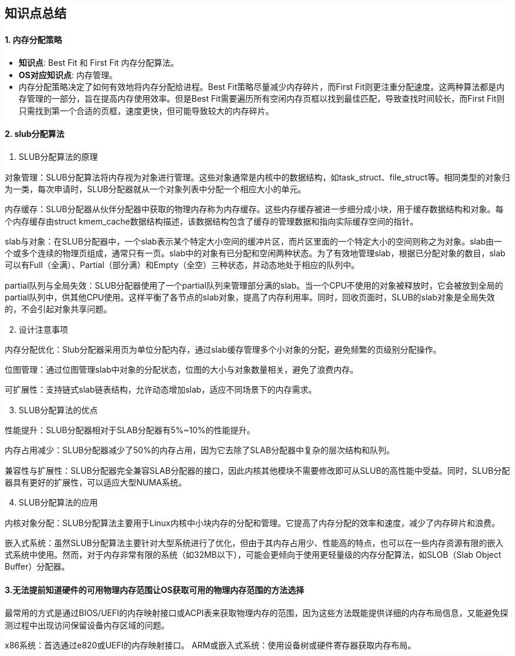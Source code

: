
## 知识点总结
#### 1. 内存分配策略
- **知识点**: Best Fit 和 First Fit 内存分配算法。
- **OS对应知识点**: 内存管理。
- 内存分配策略决定了如何有效地将内存分配给进程。Best Fit策略尽量减少内存碎片，而First Fit则更注重分配速度。这两种算法都是内存管理的一部分，旨在提高内存使用效率。但是Best Fit需要遍历所有空闲内存页框以找到最佳匹配，导致查找时间较长，而First Fit则只需找到第一个合适的页框，速度更快，但可能导致较大的内存碎片。

#### 2. slub分配算法

1. SLUB分配算法的原理

对象管理：SLUB分配算法将内存视为对象进行管理。这些对象通常是内核中的数据结构，如task_struct、file_struct等。相同类型的对象归为一类，每次申请时，SLUB分配器就从一个对象列表中分配一个相应大小的单元。

内存缓存：SLUB分配器从伙伴分配器中获取的物理内存称为内存缓存。这些内存缓存被进一步细分成小块，用于缓存数据结构和对象。每个内存缓存由struct kmem_cache数据结构描述，该数据结构包含了缓存的管理数据和指向实际缓存空间的指针。

slab与对象：在SLUB分配器中，一个slab表示某个特定大小空间的缓冲片区，而片区里面的一个特定大小的空间则称之为对象。slab由一个或多个连续的物理页组成，通常只有一页。slab中的对象有已分配和空闲两种状态。为了有效地管理slab，根据已分配对象的数目，slab可以有Full（全满）、Partial（部分满）和Empty（全空）三种状态，并动态地处于相应的队列中。

partial队列与全局失效：SLUB分配器使用了一个partial队列来管理部分满的slab。当一个CPU不使用的对象被释放时，它会被放到全局的partial队列中，供其他CPU使用。这样平衡了各节点的slab对象，提高了内存利用率。同时，回收页面时，SLUB的slab对象是全局失效的，不会引起对象共享问题。

2. 设计注意事项

内存分配优化：Slub分配器采用页为单位分配内存，通过slab缓存管理多个小对象的分配，避免频繁的页级别分配操作。

位图管理：通过位图管理slab中对象的分配状态，位图的大小与对象数量相关，避免了浪费内存。

可扩展性：支持链式slab链表结构，允许动态增加slab，适应不同场景下的内存需求。

3. SLUB分配算法的优点

性能提升：SLUB分配器相对于SLAB分配器有5%~10%的性能提升。

内存占用减少：SLUB分配器减少了50%的内存占用，因为它去除了SLAB分配器中复杂的层次结构和队列。

兼容性与扩展性：SLUB分配器完全兼容SLAB分配器的接口，因此内核其他模块不需要修改即可从SLUB的高性能中受益。同时，SLUB分配器具有更好的扩展性，可以适应大型NUMA系统。

4. SLUB分配算法的应用

内核对象分配：SLUB分配算法主要用于Linux内核中小块内存的分配和管理。它提高了内存分配的效率和速度，减少了内存碎片和浪费。

嵌入式系统：虽然SLUB分配算法主要针对大型系统进行了优化，但由于其内存占用少、性能高的特点，也可以在一些内存资源有限的嵌入式系统中使用。然而，对于内存非常有限的系统（如32MB以下），可能会更倾向于使用更轻量级的内存分配算法，如SLOB（Slab Object Buffer）分配器。

#### 3.无法提前知道硬件的可用物理内存范围让OS获取可用的物理内存范围的方法选择

最常用的方式是通过BIOS/UEFI的内存映射接口或ACPI表来获取物理内存的范围，因为这些方法既能提供详细的内存布局信息，又能避免探测过程中出现访问保留设备内存区域的问题。

x86系统：首选通过e820或UEFI的内存映射接口。
ARM或嵌入式系统：使用设备树或硬件寄存器获取内存布局。

